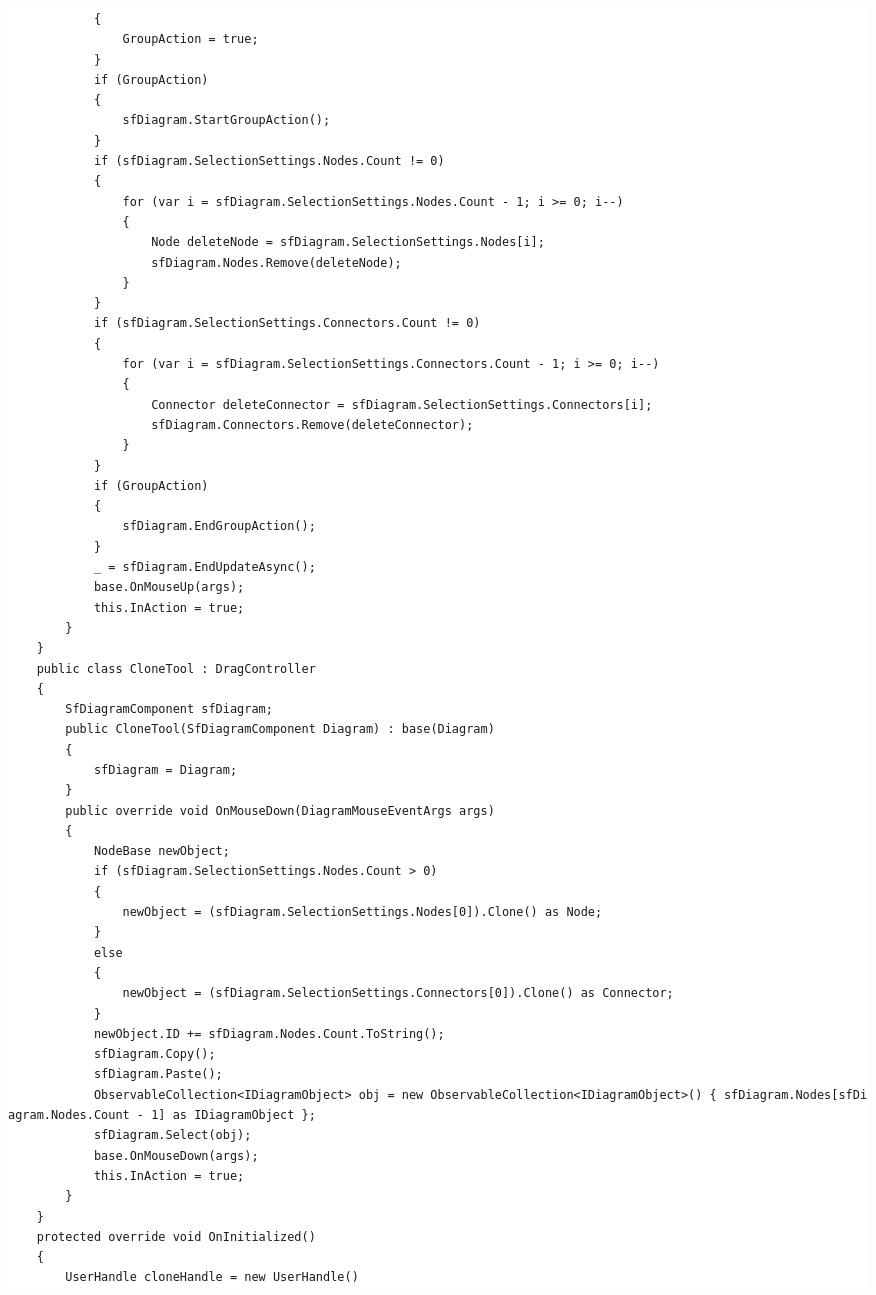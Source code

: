 ```cshtml
            {
                GroupAction = true;
            }
            if (GroupAction)
            {
                sfDiagram.StartGroupAction();
            }
            if (sfDiagram.SelectionSettings.Nodes.Count != 0)
            {
                for (var i = sfDiagram.SelectionSettings.Nodes.Count - 1; i >= 0; i--)
                {
                    Node deleteNode = sfDiagram.SelectionSettings.Nodes[i];
                    sfDiagram.Nodes.Remove(deleteNode);
                }
            }
            if (sfDiagram.SelectionSettings.Connectors.Count != 0)
            {
                for (var i = sfDiagram.SelectionSettings.Connectors.Count - 1; i >= 0; i--)
                {
                    Connector deleteConnector = sfDiagram.SelectionSettings.Connectors[i];
                    sfDiagram.Connectors.Remove(deleteConnector);
                }
            }
            if (GroupAction)
            {
                sfDiagram.EndGroupAction();
            }
            _ = sfDiagram.EndUpdateAsync();
            base.OnMouseUp(args);
            this.InAction = true;
        }
    }
    public class CloneTool : DragController
    {
        SfDiagramComponent sfDiagram;
        public CloneTool(SfDiagramComponent Diagram) : base(Diagram)
        {
            sfDiagram = Diagram;
        }
        public override void OnMouseDown(DiagramMouseEventArgs args)
        {
            NodeBase newObject;
            if (sfDiagram.SelectionSettings.Nodes.Count > 0)
            {
                newObject = (sfDiagram.SelectionSettings.Nodes[0]).Clone() as Node;
            }
            else
            {
                newObject = (sfDiagram.SelectionSettings.Connectors[0]).Clone() as Connector;
            }
            newObject.ID += sfDiagram.Nodes.Count.ToString();
            sfDiagram.Copy();
            sfDiagram.Paste();
            ObservableCollection<IDiagramObject> obj = new ObservableCollection<IDiagramObject>() { sfDiagram.Nodes[sfDiagram.Nodes.Count - 1] as IDiagramObject };
            sfDiagram.Select(obj);
            base.OnMouseDown(args);
            this.InAction = true;
        }
    }
    protected override void OnInitialized()
    {
        UserHandle cloneHandle = new UserHandle()
```